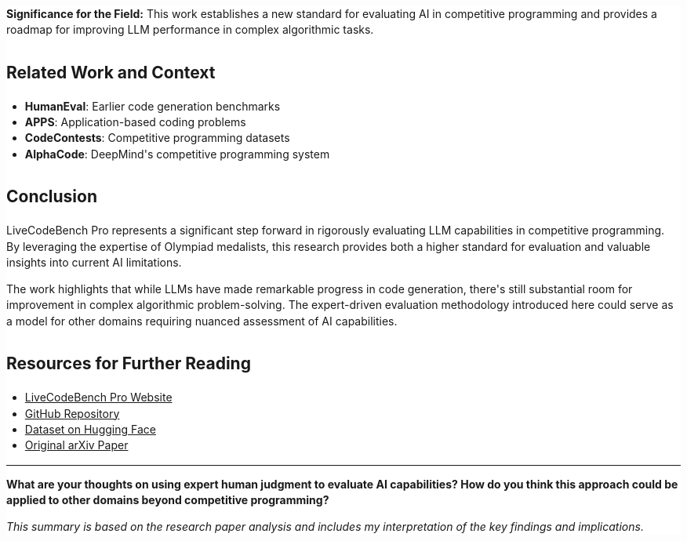 **Significance for the Field:**
This work establishes a new standard for evaluating AI in competitive programming and provides a roadmap for improving LLM performance in complex algorithmic tasks.

## Related Work and Context

- **HumanEval**: Earlier code generation benchmarks
- **APPS**: Application-based coding problems
- **CodeContests**: Competitive programming datasets
- **AlphaCode**: DeepMind's competitive programming system

## Conclusion

LiveCodeBench Pro represents a significant step forward in rigorously evaluating LLM capabilities in competitive programming. By leveraging the expertise of Olympiad medalists, this research provides both a higher standard for evaluation and valuable insights into current AI limitations.

The work highlights that while LLMs have made remarkable progress in code generation, there's still substantial room for improvement in complex algorithmic problem-solving. The expert-driven evaluation methodology introduced here could serve as a model for other domains requiring nuanced assessment of AI capabilities.

## Resources for Further Reading

- [LiveCodeBench Pro Website](http://www.livecodebenchpro.com)
- [GitHub Repository](https://github.com/GavinZhengOI/LiveCodeBench-Pro)
- [Dataset on Hugging Face](https://huggingface.co/datasets/QAQAQAQAQ/LiveCodeBench-Pro)
- [Original arXiv Paper](https://arxiv.org/pdf/2506.11928)

---

**What are your thoughts on using expert human judgment to evaluate AI capabilities? How do you think this approach could be applied to other domains beyond competitive programming?**

*This summary is based on the research paper analysis and includes my interpretation of the key findings and implications.*